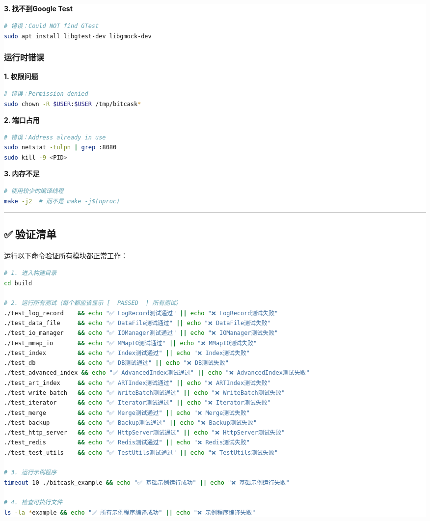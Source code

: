 **3. 找不到Google Test**
```bash
# 错误：Could NOT find GTest
sudo apt install libgtest-dev libgmock-dev
```

### 运行时错误

**1. 权限问题**
```bash
# 错误：Permission denied
sudo chown -R $USER:$USER /tmp/bitcask*
```

**2. 端口占用**
```bash
# 错误：Address already in use
sudo netstat -tulpn | grep :8080
sudo kill -9 <PID>
```

**3. 内存不足**
```bash
# 使用较少的编译线程
make -j2  # 而不是 make -j$(nproc)
```

---

## ✅ 验证清单

运行以下命令验证所有模块都正常工作：

```bash
# 1. 进入构建目录
cd build

# 2. 运行所有测试（每个都应该显示 [  PASSED  ] 所有测试）
./test_log_record    && echo "✅ LogRecord测试通过" || echo "❌ LogRecord测试失败"
./test_data_file     && echo "✅ DataFile测试通过" || echo "❌ DataFile测试失败"  
./test_io_manager    && echo "✅ IOManager测试通过" || echo "❌ IOManager测试失败"
./test_mmap_io       && echo "✅ MMapIO测试通过" || echo "❌ MMapIO测试失败"
./test_index         && echo "✅ Index测试通过" || echo "❌ Index测试失败"
./test_db            && echo "✅ DB测试通过" || echo "❌ DB测试失败"
./test_advanced_index && echo "✅ AdvancedIndex测试通过" || echo "❌ AdvancedIndex测试失败"
./test_art_index     && echo "✅ ARTIndex测试通过" || echo "❌ ARTIndex测试失败"
./test_write_batch   && echo "✅ WriteBatch测试通过" || echo "❌ WriteBatch测试失败"
./test_iterator      && echo "✅ Iterator测试通过" || echo "❌ Iterator测试失败"
./test_merge         && echo "✅ Merge测试通过" || echo "❌ Merge测试失败"
./test_backup        && echo "✅ Backup测试通过" || echo "❌ Backup测试失败"
./test_http_server   && echo "✅ HttpServer测试通过" || echo "❌ HttpServer测试失败"
./test_redis         && echo "✅ Redis测试通过" || echo "❌ Redis测试失败"
./test_test_utils    && echo "✅ TestUtils测试通过" || echo "❌ TestUtils测试失败"

# 3. 运行示例程序
timeout 10 ./bitcask_example && echo "✅ 基础示例运行成功" || echo "❌ 基础示例运行失败"

# 4. 检查可执行文件
ls -la *example && echo "✅ 所有示例程序编译成功" || echo "❌ 示例程序编译失败"
```
